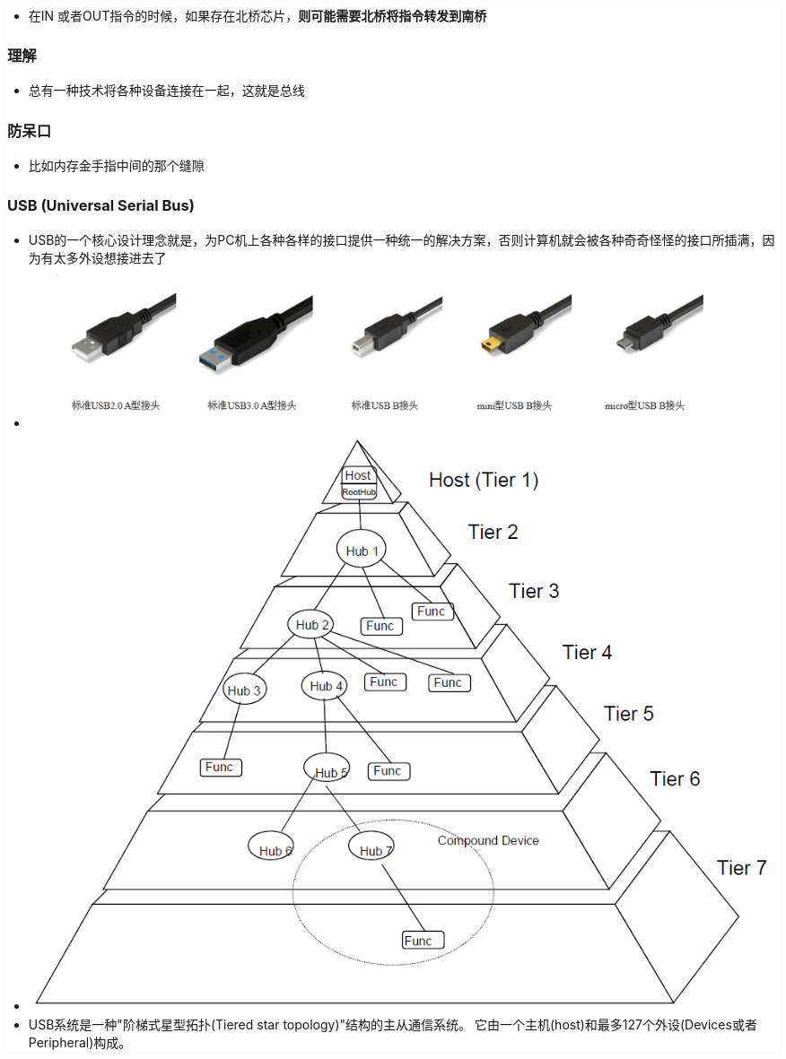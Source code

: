 * 在IN 或者OUT指令的时候，如果存在北桥芯片，**则可能需要北桥将指令转发到南桥**


### 理解
* 总有一种技术将各种设备连接在一起，这就是总线

### 防呆口
* 比如内存金手指中间的那个缝隙


### USB (Universal Serial Bus)
* USB的一个核心设计理念就是，为PC机上各种各样的接口提供一种统一的解决方案，否则计算机就会被各种奇奇怪怪的接口所插满，因为有太多外设想接进去了
* ![usb-multi-types](./assets/usb-multi-interface.png)
* ![usb-topology](./assets/usb-topology.png)
* USB系统是一种"阶梯式星型拓扑(Tiered star topology)"结构的主从通信系统。 它由一个主机(host)和最多127个外设(Devices或者Peripheral)构成。
